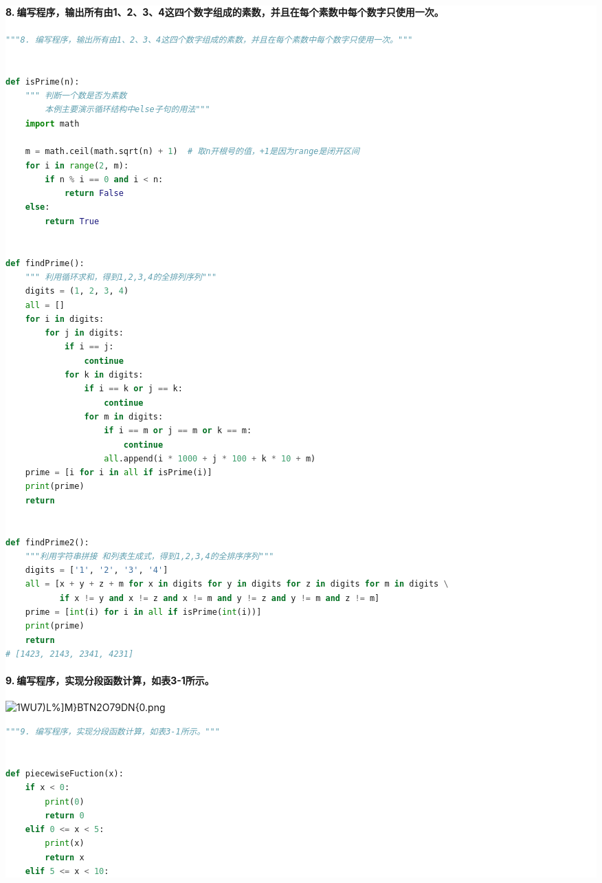 #### 8. 编写程序，输出所有由1、2、3、4这四个数字组成的素数，并且在每个素数中每个数字只使用一次。
```python
"""8. 编写程序，输出所有由1、2、3、4这四个数字组成的素数，并且在每个素数中每个数字只使用一次。"""


def isPrime(n):
    """ 判断一个数是否为素数
        本例主要演示循环结构中else子句的用法"""
    import math

    m = math.ceil(math.sqrt(n) + 1)  # 取n开根号的值，+1是因为range是闭开区间
    for i in range(2, m):
        if n % i == 0 and i < n:
            return False
    else:
        return True


def findPrime():
    """ 利用循环求和，得到1,2,3,4的全排列序列"""
    digits = (1, 2, 3, 4)
    all = []
    for i in digits:
        for j in digits:
            if i == j:
                continue
            for k in digits:
                if i == k or j == k:
                    continue
                for m in digits:
                    if i == m or j == m or k == m:
                        continue
                    all.append(i * 1000 + j * 100 + k * 10 + m)
    prime = [i for i in all if isPrime(i)]
    print(prime)
    return


def findPrime2():
    """利用字符串拼接 和列表生成式，得到1,2,3,4的全排序序列"""
    digits = ['1', '2', '3', '4']
    all = [x + y + z + m for x in digits for y in digits for z in digits for m in digits \
           if x != y and x != z and x != m and y != z and y != m and z != m]
    prime = [int(i) for i in all if isPrime(int(i))]
    print(prime)
    return
# [1423, 2143, 2341, 4231]
```

#### 9. 编写程序，实现分段函数计算，如表3-1所示。
![1WU7)L%`]M}BTN2O79DN{`0.png](https://i.loli.net/2021/04/29/8KSNvDWu6ARZ4kq.png)
```python
"""9. 编写程序，实现分段函数计算，如表3-1所示。"""


def piecewiseFuction(x):
    if x < 0:
        print(0)
        return 0
    elif 0 <= x < 5:
        print(x)
        return x
    elif 5 <= x < 10:
```